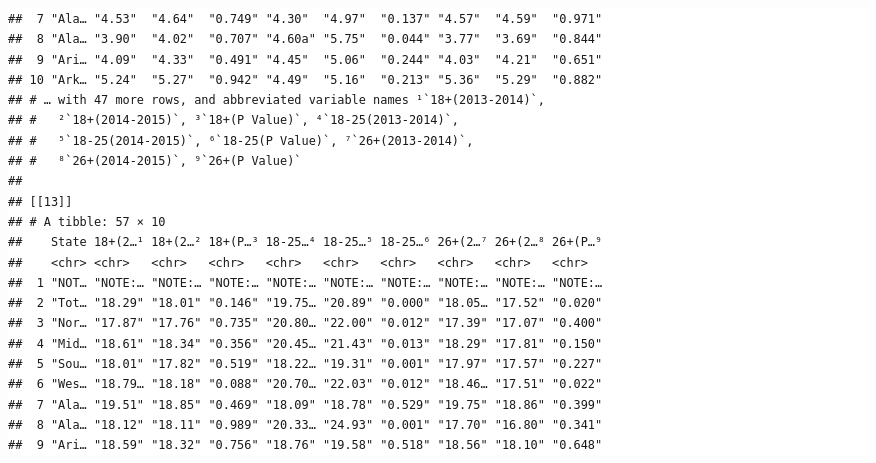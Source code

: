     ##  7 "Ala… "4.53"  "4.64"  "0.749" "4.30"  "4.97"  "0.137" "4.57"  "4.59"  "0.971"
    ##  8 "Ala… "3.90"  "4.02"  "0.707" "4.60a" "5.75"  "0.044" "3.77"  "3.69"  "0.844"
    ##  9 "Ari… "4.09"  "4.33"  "0.491" "4.45"  "5.06"  "0.244" "4.03"  "4.21"  "0.651"
    ## 10 "Ark… "5.24"  "5.27"  "0.942" "4.49"  "5.16"  "0.213" "5.36"  "5.29"  "0.882"
    ## # … with 47 more rows, and abbreviated variable names ¹​`18+(2013-2014)`,
    ## #   ²​`18+(2014-2015)`, ³​`18+(P Value)`, ⁴​`18-25(2013-2014)`,
    ## #   ⁵​`18-25(2014-2015)`, ⁶​`18-25(P Value)`, ⁷​`26+(2013-2014)`,
    ## #   ⁸​`26+(2014-2015)`, ⁹​`26+(P Value)`
    ## 
    ## [[13]]
    ## # A tibble: 57 × 10
    ##    State 18+(2…¹ 18+(2…² 18+(P…³ 18-25…⁴ 18-25…⁵ 18-25…⁶ 26+(2…⁷ 26+(2…⁸ 26+(P…⁹
    ##    <chr> <chr>   <chr>   <chr>   <chr>   <chr>   <chr>   <chr>   <chr>   <chr>  
    ##  1 "NOT… "NOTE:… "NOTE:… "NOTE:… "NOTE:… "NOTE:… "NOTE:… "NOTE:… "NOTE:… "NOTE:…
    ##  2 "Tot… "18.29" "18.01" "0.146" "19.75… "20.89" "0.000" "18.05… "17.52" "0.020"
    ##  3 "Nor… "17.87" "17.76" "0.735" "20.80… "22.00" "0.012" "17.39" "17.07" "0.400"
    ##  4 "Mid… "18.61" "18.34" "0.356" "20.45… "21.43" "0.013" "18.29" "17.81" "0.150"
    ##  5 "Sou… "18.01" "17.82" "0.519" "18.22… "19.31" "0.001" "17.97" "17.57" "0.227"
    ##  6 "Wes… "18.79… "18.18" "0.088" "20.70… "22.03" "0.012" "18.46… "17.51" "0.022"
    ##  7 "Ala… "19.51" "18.85" "0.469" "18.09" "18.78" "0.529" "19.75" "18.86" "0.399"
    ##  8 "Ala… "18.12" "18.11" "0.989" "20.33… "24.93" "0.001" "17.70" "16.80" "0.341"
    ##  9 "Ari… "18.59" "18.32" "0.756" "18.76" "19.58" "0.518" "18.56" "18.10" "0.648"